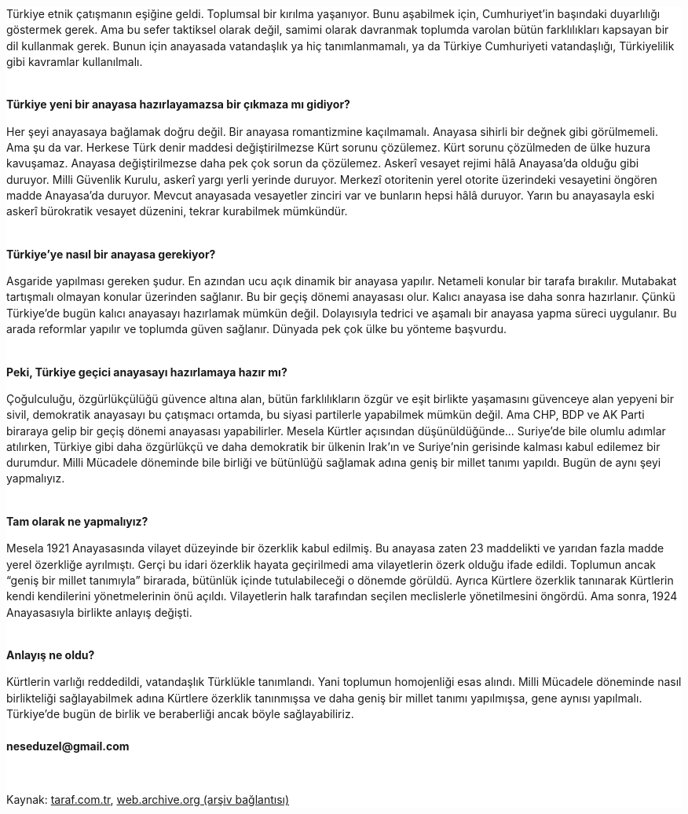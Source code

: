 <p>Türkiye etnik çatışmanın eşiğine geldi. Toplumsal bir kırılma yaşanıyor. Bunu aşabilmek için, Cumhuriyet’in başındaki duyarlılığı göstermek gerek. Ama bu sefer taktiksel olarak değil, samimi olarak davranmak toplumda varolan bütün farklılıkları kapsayan bir dil kullanmak gerek. Bunun için anayasada vatandaşlık ya hiç tanımlanmamalı, ya da Türkiye Cumhuriyeti vatandaşlığı, Türkiyelilik gibi kavramlar kullanılmalı.</p>
<p><b><br/>Türkiye yeni bir anayasa hazırlayamazsa bir çıkmaza mı gidiyor?</b></p>
<p>Her şeyi anayasaya bağlamak doğru değil. Bir anayasa romantizmine kaçılmamalı. Anayasa sihirli bir değnek gibi görülmemeli. Ama şu da var. Herkese Türk denir maddesi değiştirilmezse Kürt sorunu çözülemez. Kürt sorunu çözülmeden de ülke huzura kavuşamaz. Anayasa değiştirilmezse daha pek çok sorun da çözülemez. Askerî vesayet rejimi hâlâ Anayasa’da olduğu gibi duruyor. Milli Güvenlik Kurulu, askerî yargı yerli yerinde duruyor. Merkezî otoritenin yerel otorite üzerindeki vesayetini öngören madde Anayasa’da duruyor. Mevcut anayasada vesayetler zinciri var ve bunların hepsi hâlâ duruyor. Yarın bu anayasayla eski askerî bürokratik vesayet düzenini, tekrar kurabilmek mümkündür.</p>
<p><b><br/>Türkiye’ye nasıl bir anayasa gerekiyor?</b></p>
<p>Asgaride yapılması gereken şudur. En azından ucu açık dinamik bir anayasa yapılır. Netameli konular bir tarafa bırakılır. Mutabakat tartışmalı olmayan konular üzerinden sağlanır. Bu bir geçiş dönemi anayasası olur. Kalıcı anayasa ise daha sonra hazırlanır. Çünkü Türkiye’de bugün kalıcı anayasayı hazırlamak mümkün değil. Dolayısıyla tedrici ve aşamalı bir anayasa yapma süreci uygulanır. Bu arada reformlar yapılır ve toplumda güven sağlanır. Dünyada pek çok ülke bu yönteme başvurdu. </p>
<p><b><br/>Peki, Türkiye geçici anayasayı hazırlamaya hazır mı?</b></p>
<p>Çoğulculuğu, özgürlükçülüğü güvence altına alan, bütün farklılıkların özgür ve eşit birlikte yaşamasını güvenceye alan yepyeni bir sivil, demokratik anayasayı bu çatışmacı ortamda, bu siyasi partilerle yapabilmek mümkün değil. Ama CHP, BDP ve AK Parti biraraya gelip bir geçiş dönemi anayasası yapabilirler. Mesela Kürtler açısından düşünüldüğünde... Suriye’de bile olumlu adımlar atılırken, Türkiye gibi daha özgürlükçü ve daha demokratik bir ülkenin Irak’ın ve Suriye’nin gerisinde kalması kabul edilemez bir durumdur. Milli Mücadele döneminde bile birliği ve bütünlüğü sağlamak adına geniş bir millet tanımı yapıldı. Bugün de aynı şeyi yapmalıyız.</p>
<p><b><br/>Tam olarak ne yapmalıyız?</b></p>
<p>Mesela 1921 Anayasasında vilayet düzeyinde bir özerklik kabul edilmiş. Bu anayasa zaten 23 maddelikti ve yarıdan fazla madde yerel özerkliğe ayrılmıştı. Gerçi bu idari özerklik hayata geçirilmedi ama vilayetlerin özerk olduğu ifade edildi. Toplumun ancak “geniş bir millet tanımıyla” birarada, bütünlük içinde tutulabileceği o dönemde görüldü. Ayrıca Kürtlere özerklik tanınarak Kürtlerin kendi kendilerini yönetmelerinin önü açıldı. Vilayetlerin halk tarafından seçilen meclislerle yönetilmesini öngördü. Ama sonra, 1924 Anayasasıyla birlikte anlayış değişti. </p>
<p><b><br/>Anlayış ne oldu?</b></p>
<p>Kürtlerin varlığı reddedildi, vatandaşlık Türklükle tanımlandı. Yani toplumun homojenliği esas alındı. Milli Mücadele döneminde nasıl birlikteliği sağlayabilmek adına Kürtlere özerklik tanınmışsa ve daha geniş bir millet tanımı yapılmışsa, gene aynısı yapılmalı. Türkiye’de bugün de birlik ve beraberliği ancak böyle sağlayabiliriz.<br/><br/><b>neseduzel@gmail.com</b></p>
<p> </p>
</div>

Kaynak: [taraf.com.tr](http://www.taraf.com.tr/nese-duzel/makale-fazil-husnu-erdem-1921-deki-ozerkligi-getirelim.htm), [web.archive.org (arşiv bağlantısı)](http://web.archive.org/web/20131107103800/http://www.taraf.com.tr/nese-duzel/makale-fazil-husnu-erdem-1921-deki-ozerkligi-getirelim.htm)
